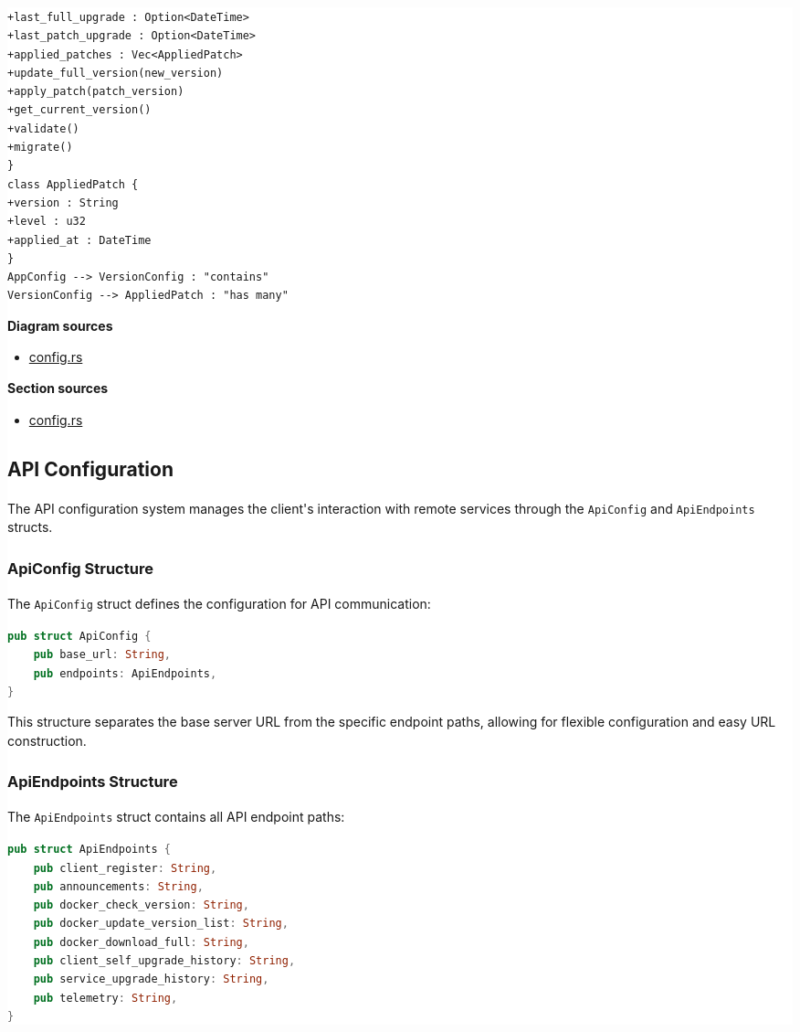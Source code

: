 ```mermaid
+last_full_upgrade : Option<DateTime>
+last_patch_upgrade : Option<DateTime>
+applied_patches : Vec<AppliedPatch>
+update_full_version(new_version)
+apply_patch(patch_version)
+get_current_version()
+validate()
+migrate()
}
class AppliedPatch {
+version : String
+level : u32
+applied_at : DateTime
}
AppConfig --> VersionConfig : "contains"
VersionConfig --> AppliedPatch : "has many"
```

**Diagram sources**
- [config.rs](file://client-core/src/config.rs#L10-L199)

**Section sources**
- [config.rs](file://client-core/src/config.rs#L10-L199)

## API Configuration

The API configuration system manages the client's interaction with remote services through the `ApiConfig` and `ApiEndpoints` structs.

### ApiConfig Structure
The `ApiConfig` struct defines the configuration for API communication:

```rust
pub struct ApiConfig {
    pub base_url: String,
    pub endpoints: ApiEndpoints,
}
```

This structure separates the base server URL from the specific endpoint paths, allowing for flexible configuration and easy URL construction.

### ApiEndpoints Structure
The `ApiEndpoints` struct contains all API endpoint paths:

```rust
pub struct ApiEndpoints {
    pub client_register: String,
    pub announcements: String,
    pub docker_check_version: String,
    pub docker_update_version_list: String,
    pub docker_download_full: String,
    pub client_self_upgrade_history: String,
    pub service_upgrade_history: String,
    pub telemetry: String,
}
```
